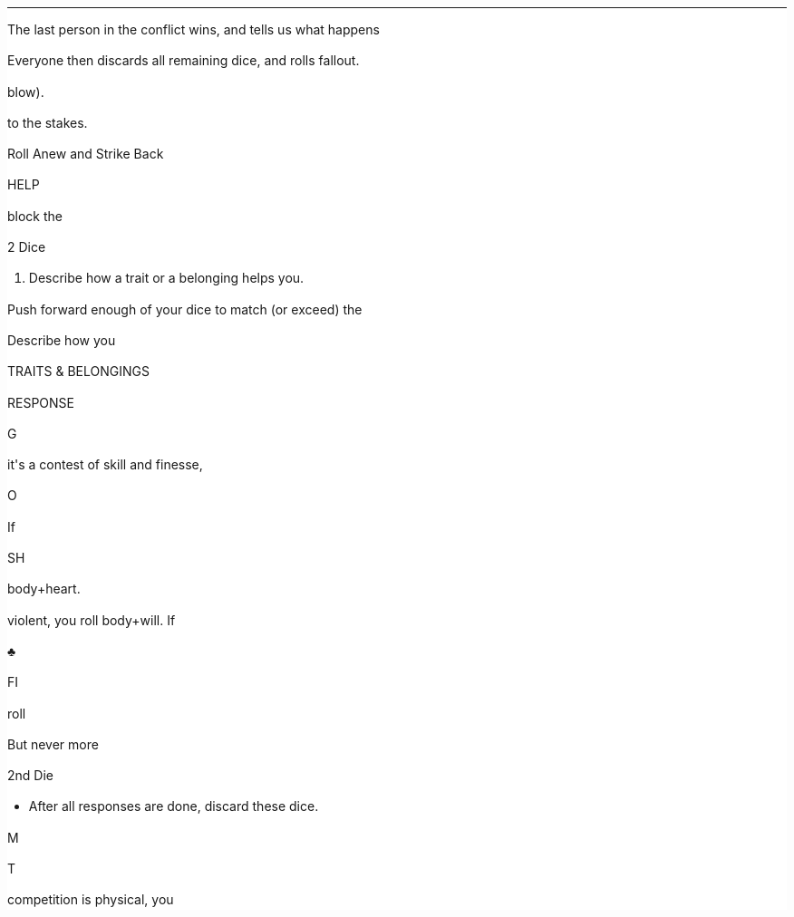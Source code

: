 

----

The last person in the conflict wins, and tells us what happens


Everyone then discards all remaining dice, and rolls fallout.

blow).

to the stakes.

Roll Anew and Strike Back

HELP

block the

2
Dice


1. Describe how a trait or a belonging helps you.

Push forward enough of your dice to match (or exceed) the

Describe how you


TRAITS & BELONGINGS

RESPONSE

G

it's a contest of skill and finesse,

O

If

SH

body+heart.

violent, you roll body+will. If

♣

FI

roll

But never more

2nd
Die

* After all responses are done, discard these dice.

M

T

competition is physical, you

